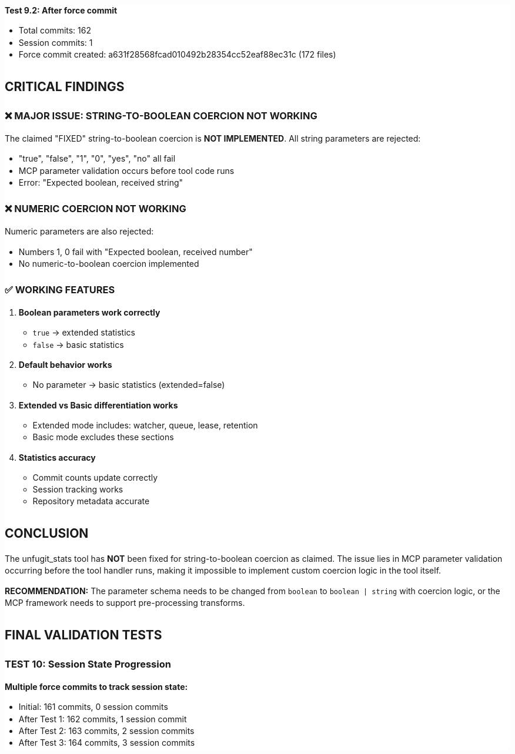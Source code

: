 **Test 9.2: After force commit**
- Total commits: 162
- Session commits: 1
- Force commit created: a631f28568fcad010492b28354cc52eaf88ec31c (172 files)

## CRITICAL FINDINGS

### ❌ MAJOR ISSUE: STRING-TO-BOOLEAN COERCION NOT WORKING
The claimed "FIXED" string-to-boolean coercion is **NOT IMPLEMENTED**. All string parameters are rejected:
- "true", "false", "1", "0", "yes", "no" all fail
- MCP parameter validation occurs before tool code runs
- Error: "Expected boolean, received string"

### ❌ NUMERIC COERCION NOT WORKING  
Numeric parameters are also rejected:
- Numbers 1, 0 fail with "Expected boolean, received number"
- No numeric-to-boolean coercion implemented

### ✅ WORKING FEATURES
1. **Boolean parameters work correctly**
   - `true` → extended statistics
   - `false` → basic statistics

2. **Default behavior works**
   - No parameter → basic statistics (extended=false)

3. **Extended vs Basic differentiation works**
   - Extended mode includes: watcher, queue, lease, retention
   - Basic mode excludes these sections

4. **Statistics accuracy**
   - Commit counts update correctly
   - Session tracking works
   - Repository metadata accurate

## CONCLUSION

The unfugit_stats tool has **NOT** been fixed for string-to-boolean coercion as claimed. The issue lies in MCP parameter validation occurring before the tool handler runs, making it impossible to implement custom coercion logic in the tool itself.

**RECOMMENDATION:** The parameter schema needs to be changed from `boolean` to `boolean | string` with coercion logic, or the MCP framework needs to support pre-processing transforms.

## FINAL VALIDATION TESTS

### TEST 10: Session State Progression
**Multiple force commits to track session state:**
- Initial: 161 commits, 0 session commits
- After Test 1: 162 commits, 1 session commit
- After Test 2: 163 commits, 2 session commits  
- After Test 3: 164 commits, 3 session commits
